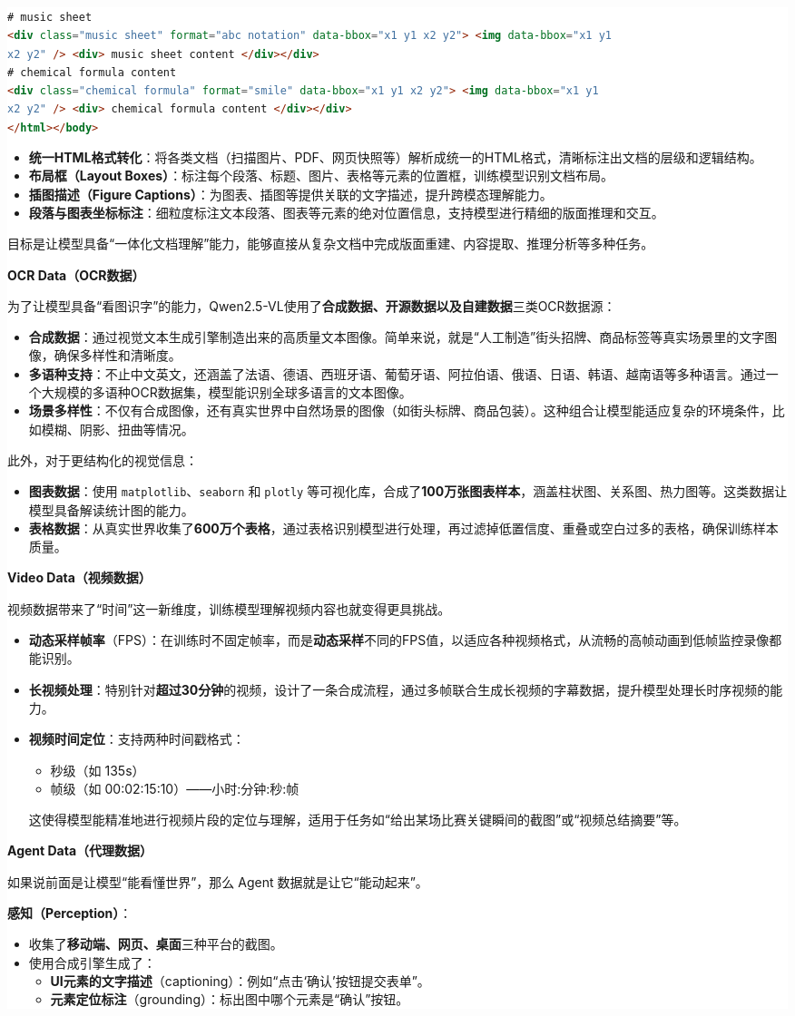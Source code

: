 ```html
# music sheet
<div class="music sheet" format="abc notation" data-bbox="x1 y1 x2 y2"> <img data-bbox="x1 y1
x2 y2" /> <div> music sheet content </div></div>
# chemical formula content
<div class="chemical formula" format="smile" data-bbox="x1 y1 x2 y2"> <img data-bbox="x1 y1
x2 y2" /> <div> chemical formula content </div></div>
</html></body>
```

- **统一HTML格式转化**：将各类文档（扫描图片、PDF、网页快照等）解析成统一的HTML格式，清晰标注出文档的层级和逻辑结构。
- **布局框（Layout Boxes）**：标注每个段落、标题、图片、表格等元素的位置框，训练模型识别文档布局。
- **插图描述（Figure Captions）**：为图表、插图等提供关联的文字描述，提升跨模态理解能力。
- **段落与图表坐标标注**：细粒度标注文本段落、图表等元素的绝对位置信息，支持模型进行精细的版面推理和交互。

目标是让模型具备“一体化文档理解”能力，能够直接从复杂文档中完成版面重建、内容提取、推理分析等多种任务。



**OCR Data（OCR数据）**

为了让模型具备“看图识字”的能力，Qwen2.5-VL使用了**合成数据、开源数据以及自建数据**三类OCR数据源：

- **合成数据**：通过视觉文本生成引擎制造出来的高质量文本图像。简单来说，就是“人工制造”街头招牌、商品标签等真实场景里的文字图像，确保多样性和清晰度。
- **多语种支持**：不止中文英文，还涵盖了法语、德语、西班牙语、葡萄牙语、阿拉伯语、俄语、日语、韩语、越南语等多种语言。通过一个大规模的多语种OCR数据集，模型能识别全球多语言的文本图像。
- **场景多样性**：不仅有合成图像，还有真实世界中自然场景的图像（如街头标牌、商品包装）。这种组合让模型能适应复杂的环境条件，比如模糊、阴影、扭曲等情况。

此外，对于更结构化的视觉信息：

- **图表数据**：使用 `matplotlib`、`seaborn` 和 `plotly` 等可视化库，合成了**100万张图表样本**，涵盖柱状图、关系图、热力图等。这类数据让模型具备解读统计图的能力。
- **表格数据**：从真实世界收集了**600万个表格**，通过表格识别模型进行处理，再过滤掉低置信度、重叠或空白过多的表格，确保训练样本质量。



**Video Data（视频数据）**

视频数据带来了“时间”这一新维度，训练模型理解视频内容也就变得更具挑战。

- **动态采样帧率**（FPS）：在训练时不固定帧率，而是**动态采样**不同的FPS值，以适应各种视频格式，从流畅的高帧动画到低帧监控录像都能识别。

- **长视频处理**：特别针对**超过30分钟**的视频，设计了一条合成流程，通过多帧联合生成长视频的字幕数据，提升模型处理长时序视频的能力。

- **视频时间定位**：支持两种时间戳格式：

  - 秒级（如 135s）
  - 帧级（如 00:02:15:10）——小时:分钟:秒:帧

  这使得模型能精准地进行视频片段的定位与理解，适用于任务如“给出某场比赛关键瞬间的截图”或“视频总结摘要”等。



**Agent Data（代理数据）**

如果说前面是让模型“能看懂世界”，那么 Agent 数据就是让它“能动起来”。

**感知（Perception）**：

- 收集了**移动端、网页、桌面**三种平台的截图。
- 使用合成引擎生成了：
  - **UI元素的文字描述**（captioning）：例如“点击‘确认’按钮提交表单”。
  - **元素定位标注**（grounding）：标出图中哪个元素是“确认”按钮。
